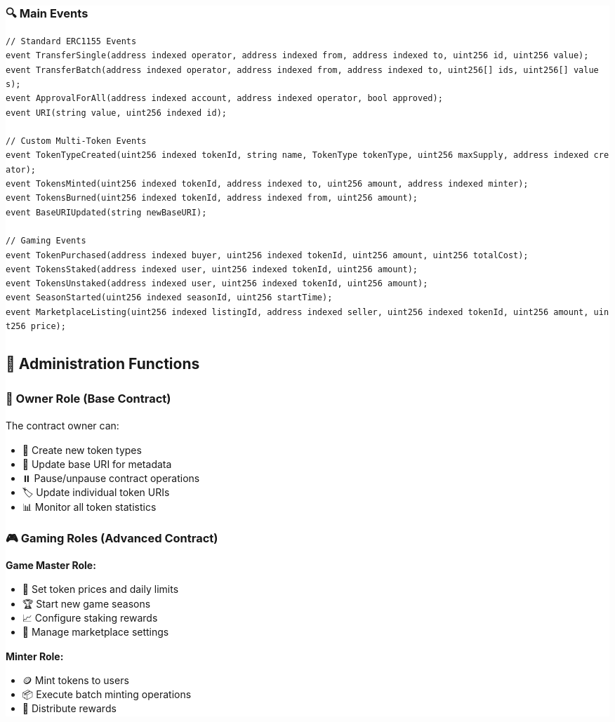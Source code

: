 ### 🔍 Main Events

```solidity
// Standard ERC1155 Events
event TransferSingle(address indexed operator, address indexed from, address indexed to, uint256 id, uint256 value);
event TransferBatch(address indexed operator, address indexed from, address indexed to, uint256[] ids, uint256[] values);
event ApprovalForAll(address indexed account, address indexed operator, bool approved);
event URI(string value, uint256 indexed id);

// Custom Multi-Token Events
event TokenTypeCreated(uint256 indexed tokenId, string name, TokenType tokenType, uint256 maxSupply, address indexed creator);
event TokensMinted(uint256 indexed tokenId, address indexed to, uint256 amount, address indexed minter);
event TokensBurned(uint256 indexed tokenId, address indexed from, uint256 amount);
event BaseURIUpdated(string newBaseURI);

// Gaming Events
event TokenPurchased(address indexed buyer, uint256 indexed tokenId, uint256 amount, uint256 totalCost);
event TokensStaked(address indexed user, uint256 indexed tokenId, uint256 amount);
event TokensUnstaked(address indexed user, uint256 indexed tokenId, uint256 amount);
event SeasonStarted(uint256 indexed seasonId, uint256 startTime);
event MarketplaceListing(uint256 indexed listingId, address indexed seller, uint256 indexed tokenId, uint256 amount, uint256 price);
```

## 🔐 Administration Functions

### 👑 Owner Role (Base Contract)

The contract owner can:

- 🎨 Create new token types
- 🔧 Update base URI for metadata
- ⏸️ Pause/unpause contract operations
- 🏷️ Update individual token URIs
- 📊 Monitor all token statistics

### 🎮 Gaming Roles (Advanced Contract)

**Game Master Role:**
- 🎯 Set token prices and daily limits
- 🏆 Start new game seasons
- 📈 Configure staking rewards
- 🛒 Manage marketplace settings

**Minter Role:**
- 🪙 Mint tokens to users
- 📦 Execute batch minting operations
- 🎁 Distribute rewards
